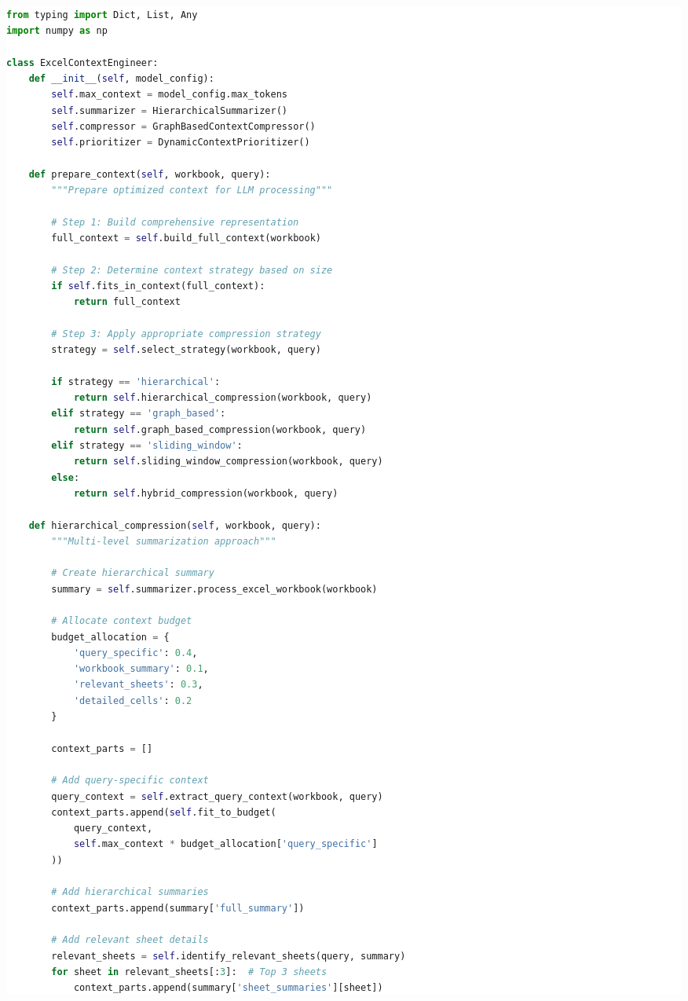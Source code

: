 ```python
from typing import Dict, List, Any
import numpy as np

class ExcelContextEngineer:
    def __init__(self, model_config):
        self.max_context = model_config.max_tokens
        self.summarizer = HierarchicalSummarizer()
        self.compressor = GraphBasedContextCompressor()
        self.prioritizer = DynamicContextPrioritizer()

    def prepare_context(self, workbook, query):
        """Prepare optimized context for LLM processing"""

        # Step 1: Build comprehensive representation
        full_context = self.build_full_context(workbook)

        # Step 2: Determine context strategy based on size
        if self.fits_in_context(full_context):
            return full_context

        # Step 3: Apply appropriate compression strategy
        strategy = self.select_strategy(workbook, query)

        if strategy == 'hierarchical':
            return self.hierarchical_compression(workbook, query)
        elif strategy == 'graph_based':
            return self.graph_based_compression(workbook, query)
        elif strategy == 'sliding_window':
            return self.sliding_window_compression(workbook, query)
        else:
            return self.hybrid_compression(workbook, query)

    def hierarchical_compression(self, workbook, query):
        """Multi-level summarization approach"""

        # Create hierarchical summary
        summary = self.summarizer.process_excel_workbook(workbook)

        # Allocate context budget
        budget_allocation = {
            'query_specific': 0.4,
            'workbook_summary': 0.1,
            'relevant_sheets': 0.3,
            'detailed_cells': 0.2
        }

        context_parts = []

        # Add query-specific context
        query_context = self.extract_query_context(workbook, query)
        context_parts.append(self.fit_to_budget(
            query_context,
            self.max_context * budget_allocation['query_specific']
        ))

        # Add hierarchical summaries
        context_parts.append(summary['full_summary'])

        # Add relevant sheet details
        relevant_sheets = self.identify_relevant_sheets(query, summary)
        for sheet in relevant_sheets[:3]:  # Top 3 sheets
            context_parts.append(summary['sheet_summaries'][sheet])

```